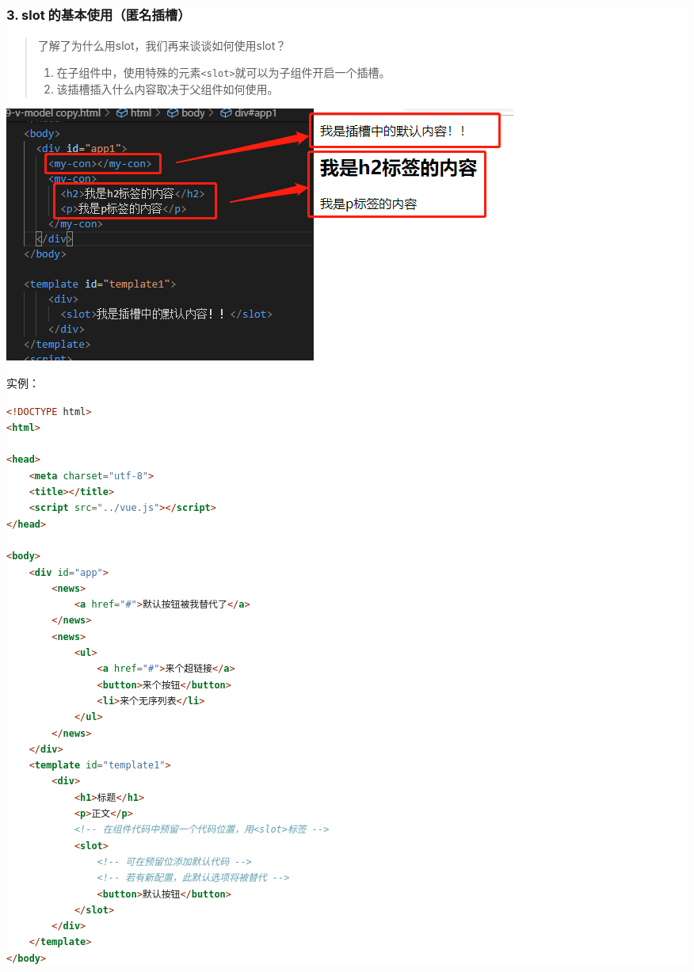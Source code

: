 ### 3. slot 的基本使用（匿名插槽）

> 了解了为什么用slot，我们再来谈谈如何使用slot？
>
> 1. 在子组件中，使用特殊的元素`<slot>`就可以为子组件开启一个插槽。
> 2. 该插槽插入什么内容取决于父组件如何使用。

![1568946418410](./4_Vue_Slot.assets/1568946418410.png)



实例：

```html
<!DOCTYPE html>
<html>

<head>
    <meta charset="utf-8">
    <title></title>
    <script src="../vue.js"></script>
</head>

<body>
    <div id="app">
        <news>
            <a href="#">默认按钮被我替代了</a>
        </news>
        <news>
            <ul>
                <a href="#">来个超链接</a>
                <button>来个按钮</button>
                <li>来个无序列表</li>
            </ul>
        </news>
    </div>
    <template id="template1">
        <div>
            <h1>标题</h1>
            <p>正文</p>
            <!-- 在组件代码中预留一个代码位置，用<slot>标签 -->
            <slot>
                <!-- 可在预留位添加默认代码 -->
                <!-- 若有新配置，此默认选项将被替代 -->
                <button>默认按钮</button>
            </slot>
        </div>
    </template>
</body>
```